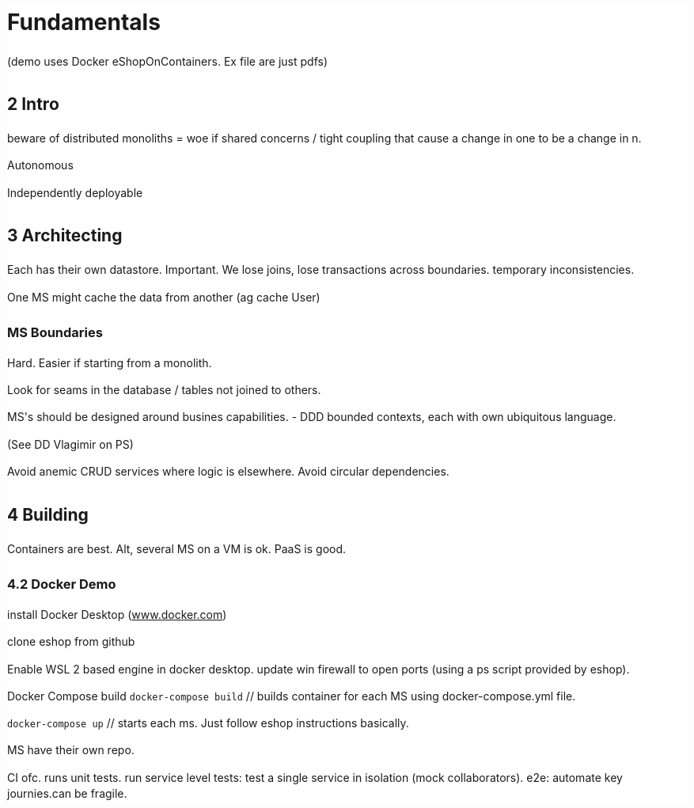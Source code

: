 # Fundamentals

(demo uses Docker eShopOnContainers. Ex file are just pdfs)

## 2 Intro

beware of distributed monoliths = woe if shared concerns / tight coupling that cause a change in one to be a change in n.

Autonomous

Independently deployable

## 3 Architecting

Each has their own datastore. Important.
We lose joins, lose transactions across boundaries. temporary inconsistencies.

One MS might cache the data from another (ag cache User)

### MS Boundaries

Hard. Easier if starting from a monolith.

Look for seams in the database / tables not joined to others.

MS's should be designed around busines capabilities. - DDD bounded contexts, each with own ubiquitous language.

(See DD Vlagimir on PS)

Avoid anemic CRUD services where logic is elsewhere. Avoid circular dependencies.

## 4 Building

Containers are best. Alt, several MS on a VM is ok. PaaS is good.

### 4.2 Docker Demo

install Docker Desktop (www.docker.com)

clone eshop from github

Enable WSL 2 based engine in docker desktop. update win firewall to open ports (using a ps script provided by eshop).

Docker Compose build  `docker-compose build` // builds container for each MS using docker-compose.yml file.

`docker-compose up` // starts each ms. Just follow eshop instructions basically.

MS have their own repo.

CI ofc. runs unit tests. run service level tests: test a single service in isolation (mock collaborators). e2e: automate key journies.can be fragile.
